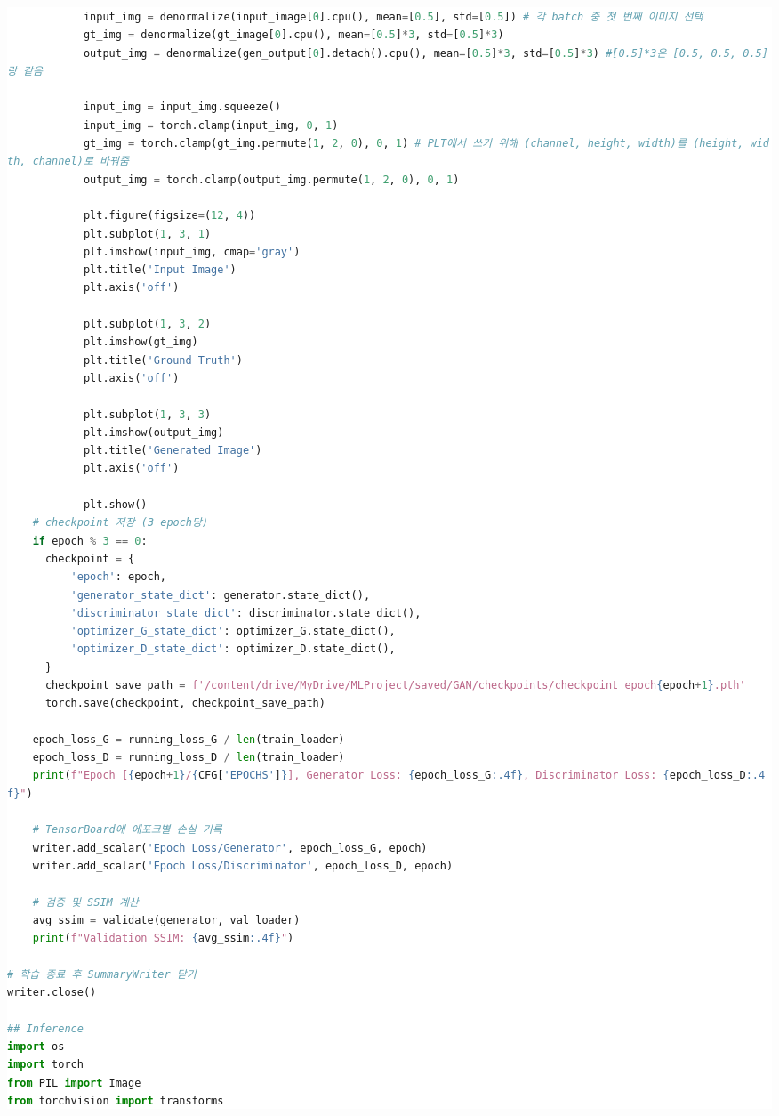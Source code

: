 ```python
            input_img = denormalize(input_image[0].cpu(), mean=[0.5], std=[0.5]) # 각 batch 중 첫 번째 이미지 선택
            gt_img = denormalize(gt_image[0].cpu(), mean=[0.5]*3, std=[0.5]*3)
            output_img = denormalize(gen_output[0].detach().cpu(), mean=[0.5]*3, std=[0.5]*3) #[0.5]*3은 [0.5, 0.5, 0.5]랑 같음

            input_img = input_img.squeeze()
            input_img = torch.clamp(input_img, 0, 1)
            gt_img = torch.clamp(gt_img.permute(1, 2, 0), 0, 1) # PLT에서 쓰기 위해 (channel, height, width)를 (height, width, channel)로 바꿔줌
            output_img = torch.clamp(output_img.permute(1, 2, 0), 0, 1)

            plt.figure(figsize=(12, 4))
            plt.subplot(1, 3, 1)
            plt.imshow(input_img, cmap='gray')
            plt.title('Input Image')
            plt.axis('off')

            plt.subplot(1, 3, 2)
            plt.imshow(gt_img)
            plt.title('Ground Truth')
            plt.axis('off')

            plt.subplot(1, 3, 3)
            plt.imshow(output_img)
            plt.title('Generated Image')
            plt.axis('off')

            plt.show()
    # checkpoint 저장 (3 epoch당)
    if epoch % 3 == 0:
      checkpoint = {
          'epoch': epoch,
          'generator_state_dict': generator.state_dict(),
          'discriminator_state_dict': discriminator.state_dict(),
          'optimizer_G_state_dict': optimizer_G.state_dict(),
          'optimizer_D_state_dict': optimizer_D.state_dict(),
      }
      checkpoint_save_path = f'/content/drive/MyDrive/MLProject/saved/GAN/checkpoints/checkpoint_epoch{epoch+1}.pth'
      torch.save(checkpoint, checkpoint_save_path)

    epoch_loss_G = running_loss_G / len(train_loader)
    epoch_loss_D = running_loss_D / len(train_loader)
    print(f"Epoch [{epoch+1}/{CFG['EPOCHS']}], Generator Loss: {epoch_loss_G:.4f}, Discriminator Loss: {epoch_loss_D:.4f}")

    # TensorBoard에 에포크별 손실 기록
    writer.add_scalar('Epoch Loss/Generator', epoch_loss_G, epoch)
    writer.add_scalar('Epoch Loss/Discriminator', epoch_loss_D, epoch)

    # 검증 및 SSIM 계산
    avg_ssim = validate(generator, val_loader)
    print(f"Validation SSIM: {avg_ssim:.4f}")

# 학습 종료 후 SummaryWriter 닫기
writer.close()

## Inference
import os
import torch
from PIL import Image
from torchvision import transforms
```